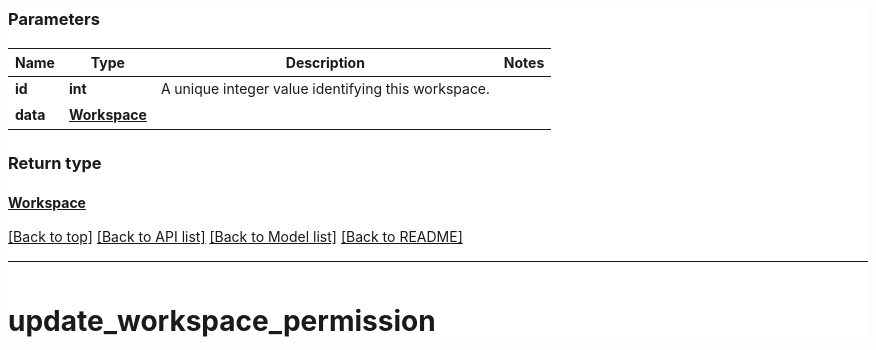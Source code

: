 
### Parameters

Name | Type | Description  | Notes
------------- | ------------- | ------------- | -------------
 **id** | **int**| A unique integer value identifying this workspace. | 
 **data** | [**Workspace**](Workspace.md)|  | 

### Return type

[**Workspace**](Workspace.md)

[[Back to top]](#) [[Back to API list]](../#documentation-for-api-endpoints) [[Back to Model list]](../#documentation-for-models) [[Back to README]](../)


***

# **update_workspace_permission**

